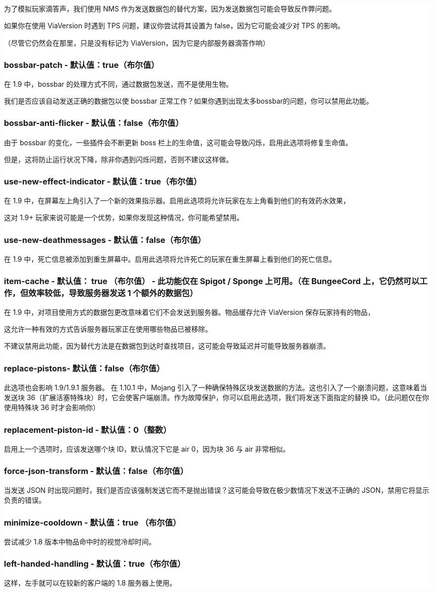 为了模拟玩家滴答声，我们使用 NMS 作为发送数据包的替代方案，因为发送数据包可能会导致反作弊问题。

如果你在使用 ViaVersion 时遇到 TPS 问题，建议你尝试将其设置为 false，因为它可能会减少对 TPS 的影响。

（尽管它仍然会在那里，只是没有标记为 ViaVersion，因为它是内部服务器滴答作响）

### bossbar-patch - 默认值：true（布尔值）

在 1.9 中，bossbar 的处理方式不同，通过数据包发送，而不是使用生物。

我们是否应该自动发送正确的数据包以使 bossbar 正常工作？如果你遇到出现太多bossbar的问题，你可以禁用此功能。

### bossbar-anti-flicker - 默认值：false（布尔值）

由于 bossbar 的变化，一些插件会不断更新 boss 栏上的生命值，这可能会导致闪烁，启用此选项将修复生命值。

但是，这将防止运行状况下降，除非你遇到闪烁问题，否则不建议这样做。

### use-new-effect-indicator - 默认值：true（布尔值）

在 1.9 中，在屏幕左上角引入了一个新的效果指示器。启用此选项将允许玩家在左上角看到他们的有效药水效果，

这对 1.9+ 玩家来说可能是一个优势，如果你发现这种情况，你可能希望禁用。

### use-new-deathmessages - 默认值：false（布尔值）

在 1.9 中，死亡信息被添加到重生屏幕中。启用此选项将允许死亡的玩家在重生屏幕上看到他们的死亡信息。

### item-cache - 默认值： true （布尔值） - 此功能仅在 Spigot / Sponge 上可用。（在 BungeeCord 上，它仍然可以工作，但效率较低，导致服务器发送 1 个额外的数据包）

在 1.9 中，对项目使用方式的数据包更改意味着它们不会发送到服务器。物品缓存允许 ViaVersion 保存玩家持有的物品，

这允许一种有效的方式告诉服务器玩家正在使用哪些物品已被移除。

不建议禁用此功能，因为替代方法是在数据包到达时查找项目，这可能会导致延迟并可能导致服务器崩溃。

### replace-pistons- 默认值：false（布尔值）

此选项也会影响 1.9/1.9.1 服务器。 在 1.10.1 中，Mojang 引入了一种确保特殊区块发送数据的方法。这也引入了一个崩溃问题，这意味着当发送块 36（扩展活塞特殊块）时，它会使客户端崩溃。作为故障保护，你可以启用此选项，我们将发送下面指定的替换 ID。（此问题仅在你使用特殊块 36 时才会影响你）

### replacement-piston-id - 默认值：0（整数）

启用上一个选项时，应该发送哪个块 ID，默认情况下它是 air 0，因为块 36 与 air 非常相似。

### force-json-transform - 默认值：false（布尔值）

当发送 JSON 时出现问题时，我们是否应该强制发送它而不是抛出错误？这可能会导致在极少数情况下发送不正确的 JSON，禁用它将显示负责的错误。

### minimize-cooldown - 默认值：true （布尔值）

尝试减少 1.8 版本中物品命中时的视觉冷却时间。

### left-handed-handling - 默认值：true（布尔值）

这样，左手就可以在较新的客户端的 1.8 服务器上使用。


